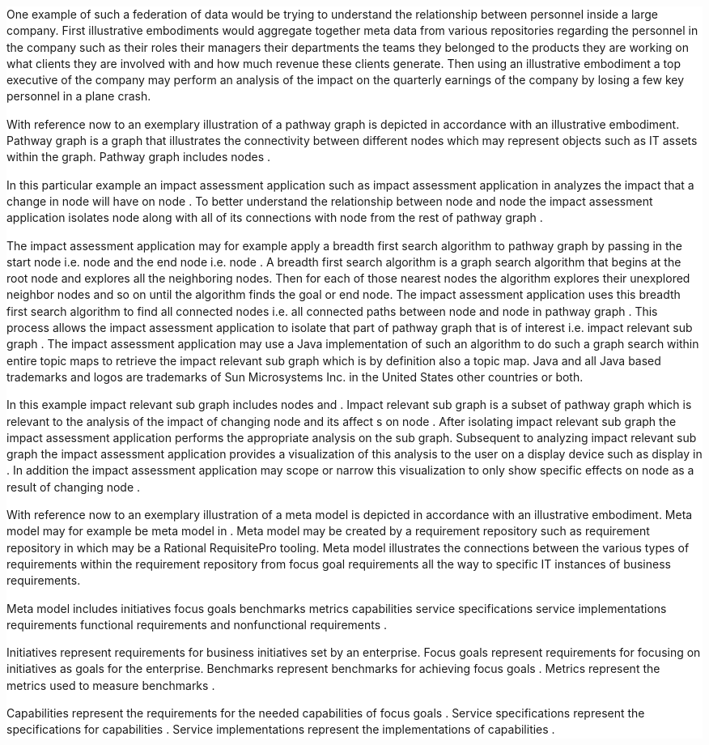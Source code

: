 One example of such a federation of data would be trying to understand the relationship between personnel inside a large company. First illustrative embodiments would aggregate together meta data from various repositories regarding the personnel in the company such as their roles their managers their departments the teams they belonged to the products they are working on what clients they are involved with and how much revenue these clients generate. Then using an illustrative embodiment a top executive of the company may perform an analysis of the impact on the quarterly earnings of the company by losing a few key personnel in a plane crash.

With reference now to an exemplary illustration of a pathway graph is depicted in accordance with an illustrative embodiment. Pathway graph is a graph that illustrates the connectivity between different nodes which may represent objects such as IT assets within the graph. Pathway graph includes nodes .

In this particular example an impact assessment application such as impact assessment application in analyzes the impact that a change in node will have on node . To better understand the relationship between node and node the impact assessment application isolates node along with all of its connections with node from the rest of pathway graph .

The impact assessment application may for example apply a breadth first search algorithm to pathway graph by passing in the start node i.e. node and the end node i.e. node . A breadth first search algorithm is a graph search algorithm that begins at the root node and explores all the neighboring nodes. Then for each of those nearest nodes the algorithm explores their unexplored neighbor nodes and so on until the algorithm finds the goal or end node. The impact assessment application uses this breadth first search algorithm to find all connected nodes i.e. all connected paths between node and node in pathway graph . This process allows the impact assessment application to isolate that part of pathway graph that is of interest i.e. impact relevant sub graph . The impact assessment application may use a Java implementation of such an algorithm to do such a graph search within entire topic maps to retrieve the impact relevant sub graph which is by definition also a topic map. Java and all Java based trademarks and logos are trademarks of Sun Microsystems Inc. in the United States other countries or both.

In this example impact relevant sub graph includes nodes and . Impact relevant sub graph is a subset of pathway graph which is relevant to the analysis of the impact of changing node and its affect s on node . After isolating impact relevant sub graph the impact assessment application performs the appropriate analysis on the sub graph. Subsequent to analyzing impact relevant sub graph the impact assessment application provides a visualization of this analysis to the user on a display device such as display in . In addition the impact assessment application may scope or narrow this visualization to only show specific effects on node as a result of changing node .

With reference now to an exemplary illustration of a meta model is depicted in accordance with an illustrative embodiment. Meta model may for example be meta model in . Meta model may be created by a requirement repository such as requirement repository in which may be a Rational RequisitePro tooling. Meta model illustrates the connections between the various types of requirements within the requirement repository from focus goal requirements all the way to specific IT instances of business requirements.

Meta model includes initiatives focus goals benchmarks metrics capabilities service specifications service implementations requirements functional requirements and nonfunctional requirements .

Initiatives represent requirements for business initiatives set by an enterprise. Focus goals represent requirements for focusing on initiatives as goals for the enterprise. Benchmarks represent benchmarks for achieving focus goals . Metrics represent the metrics used to measure benchmarks .

Capabilities represent the requirements for the needed capabilities of focus goals . Service specifications represent the specifications for capabilities . Service implementations represent the implementations of capabilities .
